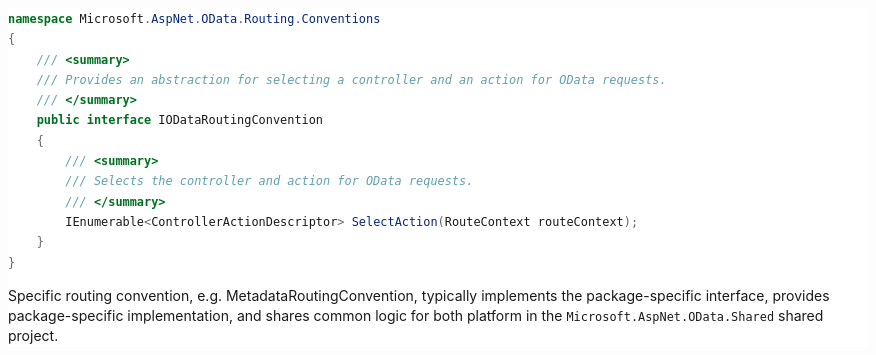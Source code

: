 ```C#
namespace Microsoft.AspNet.OData.Routing.Conventions
{
    /// <summary>
    /// Provides an abstraction for selecting a controller and an action for OData requests.
    /// </summary>
    public interface IODataRoutingConvention
    {
        /// <summary>
        /// Selects the controller and action for OData requests.
        /// </summary>        
        IEnumerable<ControllerActionDescriptor> SelectAction(RouteContext routeContext);
    }
}
```

Specific routing convention, e.g. MetadataRoutingConvention, typically implements the package-specific interface, provides package-specific implementation, and shares common logic for both platform in the `Microsoft.AspNet.OData.Shared` shared project.
